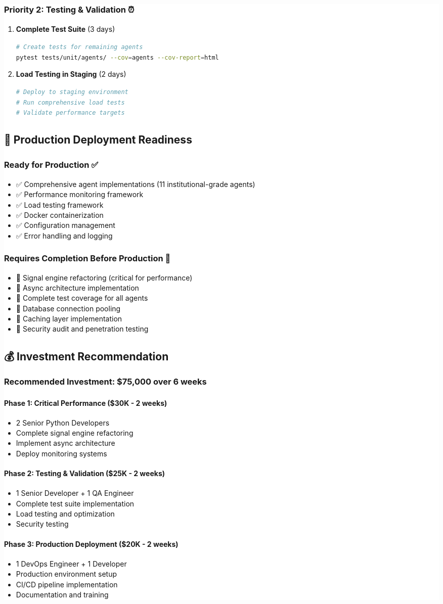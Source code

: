 ### **Priority 2: Testing & Validation** ⏰
1. **Complete Test Suite** (3 days)
   ```bash
   # Create tests for remaining agents
   pytest tests/unit/agents/ --cov=agents --cov-report=html
   ```

2. **Load Testing in Staging** (2 days)
   ```bash
   # Deploy to staging environment
   # Run comprehensive load tests
   # Validate performance targets
   ```

## 🎯 Production Deployment Readiness

### **Ready for Production** ✅
- ✅ Comprehensive agent implementations (11 institutional-grade agents)
- ✅ Performance monitoring framework
- ✅ Load testing framework
- ✅ Docker containerization
- ✅ Configuration management
- ✅ Error handling and logging

### **Requires Completion Before Production** 🔴
- 🔴 Signal engine refactoring (critical for performance)
- 🔴 Async architecture implementation
- 🔴 Complete test coverage for all agents
- 🔴 Database connection pooling
- 🔴 Caching layer implementation
- 🔴 Security audit and penetration testing

## 💰 Investment Recommendation

### **Recommended Investment**: $75,000 over 6 weeks

#### **Phase 1: Critical Performance** ($30K - 2 weeks)
- 2 Senior Python Developers
- Complete signal engine refactoring
- Implement async architecture
- Deploy monitoring systems

#### **Phase 2: Testing & Validation** ($25K - 2 weeks)  
- 1 Senior Developer + 1 QA Engineer
- Complete test suite implementation
- Load testing and optimization
- Security testing

#### **Phase 3: Production Deployment** ($20K - 2 weeks)
- 1 DevOps Engineer + 1 Developer
- Production environment setup
- CI/CD pipeline implementation
- Documentation and training

